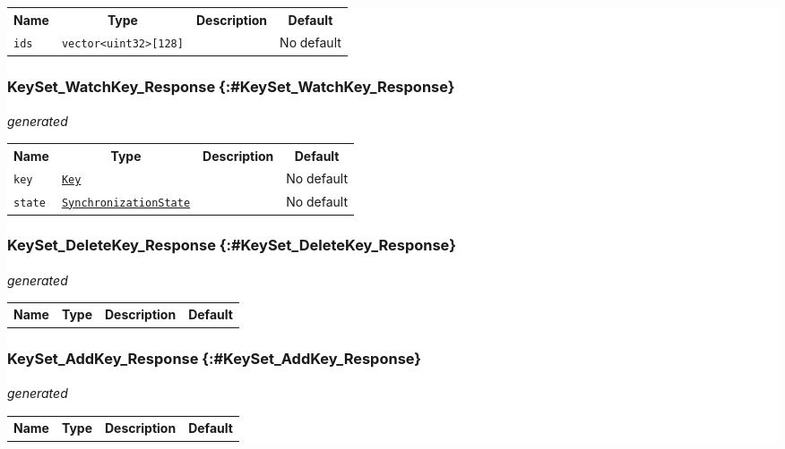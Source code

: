 



<table>
    <tr><th>Name</th><th>Type</th><th>Description</th><th>Default</th></tr><tr>
            <td><code>ids</code></td>
            <td>
                <code>vector&lt;uint32&gt;[128]</code>
            </td>
            <td></td>
            <td>No default</td>
        </tr>
</table>

### KeySet_WatchKey_Response {:#KeySet_WatchKey_Response}
*generated*





<table>
    <tr><th>Name</th><th>Type</th><th>Description</th><th>Default</th></tr><tr>
            <td><code>key</code></td>
            <td>
                <code><a class='link' href='#Key'>Key</a></code>
            </td>
            <td></td>
            <td>No default</td>
        </tr><tr>
            <td><code>state</code></td>
            <td>
                <code><a class='link' href='#SynchronizationState'>SynchronizationState</a></code>
            </td>
            <td></td>
            <td>No default</td>
        </tr>
</table>

### KeySet_DeleteKey_Response {:#KeySet_DeleteKey_Response}
*generated*





<table>
    <tr><th>Name</th><th>Type</th><th>Description</th><th>Default</th></tr>
</table>

### KeySet_AddKey_Response {:#KeySet_AddKey_Response}
*generated*





<table>
    <tr><th>Name</th><th>Type</th><th>Description</th><th>Default</th></tr>
</table>
